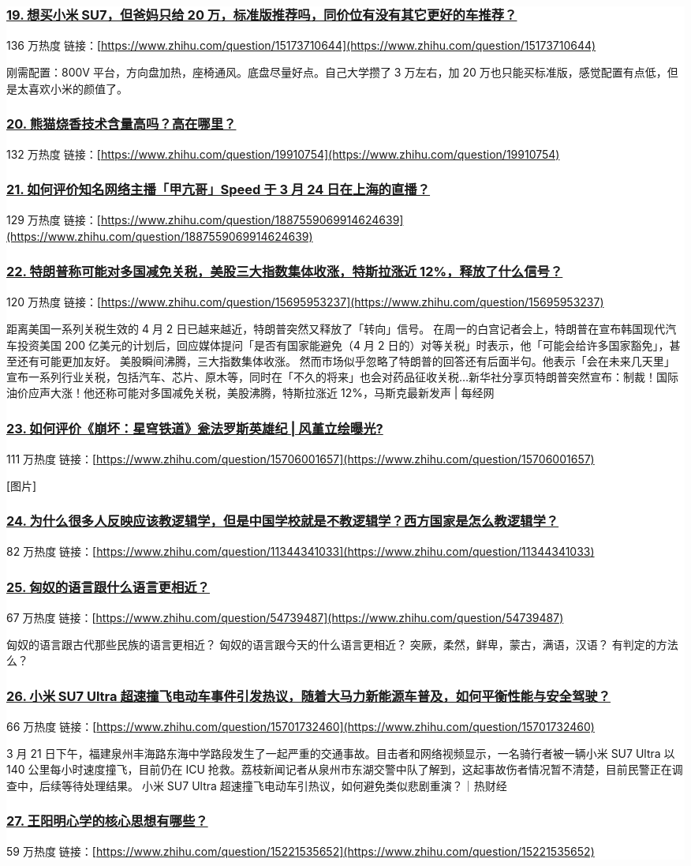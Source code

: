 ### [19. 想买小米 SU7，但爸妈只给 20 万，标准版推荐吗，同价位有没有其它更好的车推荐？](https://www.zhihu.com/question/15173710644)
136 万热度 链接：[https://www.zhihu.com/question/15173710644](https://www.zhihu.com/question/15173710644)

刚需配置：800V 平台，方向盘加热，座椅通风。底盘尽量好点。自己大学攒了 3 万左右，加 20 万也只能买标准版，感觉配置有点低，但是太喜欢小米的颜值了。

### [20. 熊猫烧香技术含量高吗？高在哪里？](https://www.zhihu.com/question/19910754)
132 万热度 链接：[https://www.zhihu.com/question/19910754](https://www.zhihu.com/question/19910754)



### [21. 如何评价知名网络主播「甲亢哥」Speed 于 3 月 24 日在上海的直播？](https://www.zhihu.com/question/1887559069914624639)
129 万热度 链接：[https://www.zhihu.com/question/1887559069914624639](https://www.zhihu.com/question/1887559069914624639)



### [22. 特朗普称可能对多国减免关税，美股三大指数集体收涨，特斯拉涨近 12%，释放了什么信号？](https://www.zhihu.com/question/15695953237)
120 万热度 链接：[https://www.zhihu.com/question/15695953237](https://www.zhihu.com/question/15695953237)

距离美国一系列关税生效的 4 月 2 日已越来越近，特朗普突然又释放了「转向」信号。 在周一的白宫记者会上，特朗普在宣布韩国现代汽车投资美国 200 亿美元的计划后，回应媒体提问「是否有国家能避免（4 月 2 日的）对等关税」时表示，他「可能会给许多国家豁免」，甚至还有可能更加友好。 美股瞬间沸腾，三大指数集体收涨。 然而市场似乎忽略了特朗普的回答还有后面半句。他表示「会在未来几天里」宣布一系列行业关税，包括汽车、芯片、原木等，同时在「不久的将来」也会对药品征收关税…新华社分享页特朗普突然宣布：制裁！国际油价应声大涨！他还称可能对多国减免关税，美股沸腾，特斯拉涨近 12%，马斯克最新发声 | 每经网

### [23. 如何评价《崩坏：星穹铁道》瓮法罗斯英雄纪 | 风堇立绘曝光?](https://www.zhihu.com/question/15706001657)
111 万热度 链接：[https://www.zhihu.com/question/15706001657](https://www.zhihu.com/question/15706001657)

[图片]

### [24. 为什么很多人反映应该教逻辑学，但是中国学校就是不教逻辑学？西方国家是怎么教逻辑学？](https://www.zhihu.com/question/11344341033)
82 万热度 链接：[https://www.zhihu.com/question/11344341033](https://www.zhihu.com/question/11344341033)



### [25. 匈奴的语言跟什么语言更相近？](https://www.zhihu.com/question/54739487)
67 万热度 链接：[https://www.zhihu.com/question/54739487](https://www.zhihu.com/question/54739487)

匈奴的语言跟古代那些民族的语言更相近？ 匈奴的语言跟今天的什么语言更相近？ 突厥，柔然，鲜卑，蒙古，满语，汉语？ 有判定的方法么？

### [26. 小米 SU7 Ultra 超速撞飞电动车事件引发热议，随着大马力新能源车普及，如何平衡性能与安全驾驶？](https://www.zhihu.com/question/15701732460)
66 万热度 链接：[https://www.zhihu.com/question/15701732460](https://www.zhihu.com/question/15701732460)

3 月 21 日下午，福建泉州丰海路东海中学路段发生了一起严重的交通事故。目击者和网络视频显示，一名骑行者被一辆小米 SU7 Ultra 以 140 公里每小时速度撞飞，目前仍在 ICU 抢救。荔枝新闻记者从泉州市东湖交警中队了解到，这起事故伤者情况暂不清楚，目前民警正在调查中，后续等待处理结果。 小米 SU7 Ultra 超速撞飞电动车引热议，如何避免类似悲剧重演？｜热财经

### [27. 王阳明心学的核心思想有哪些？](https://www.zhihu.com/question/15221535652)
59 万热度 链接：[https://www.zhihu.com/question/15221535652](https://www.zhihu.com/question/15221535652)
